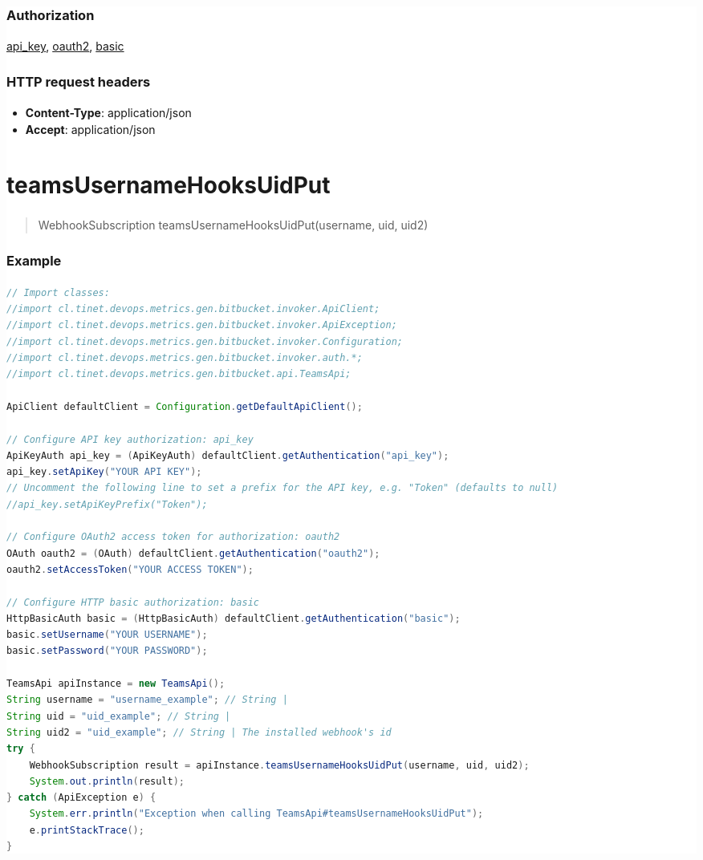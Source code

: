 ### Authorization

[api_key](../README.md#api_key), [oauth2](../README.md#oauth2), [basic](../README.md#basic)

### HTTP request headers

 - **Content-Type**: application/json
 - **Accept**: application/json

<a name="teamsUsernameHooksUidPut"></a>
# **teamsUsernameHooksUidPut**
> WebhookSubscription teamsUsernameHooksUidPut(username, uid, uid2)





### Example
```java
// Import classes:
//import cl.tinet.devops.metrics.gen.bitbucket.invoker.ApiClient;
//import cl.tinet.devops.metrics.gen.bitbucket.invoker.ApiException;
//import cl.tinet.devops.metrics.gen.bitbucket.invoker.Configuration;
//import cl.tinet.devops.metrics.gen.bitbucket.invoker.auth.*;
//import cl.tinet.devops.metrics.gen.bitbucket.api.TeamsApi;

ApiClient defaultClient = Configuration.getDefaultApiClient();

// Configure API key authorization: api_key
ApiKeyAuth api_key = (ApiKeyAuth) defaultClient.getAuthentication("api_key");
api_key.setApiKey("YOUR API KEY");
// Uncomment the following line to set a prefix for the API key, e.g. "Token" (defaults to null)
//api_key.setApiKeyPrefix("Token");

// Configure OAuth2 access token for authorization: oauth2
OAuth oauth2 = (OAuth) defaultClient.getAuthentication("oauth2");
oauth2.setAccessToken("YOUR ACCESS TOKEN");

// Configure HTTP basic authorization: basic
HttpBasicAuth basic = (HttpBasicAuth) defaultClient.getAuthentication("basic");
basic.setUsername("YOUR USERNAME");
basic.setPassword("YOUR PASSWORD");

TeamsApi apiInstance = new TeamsApi();
String username = "username_example"; // String | 
String uid = "uid_example"; // String | 
String uid2 = "uid_example"; // String | The installed webhook's id
try {
    WebhookSubscription result = apiInstance.teamsUsernameHooksUidPut(username, uid, uid2);
    System.out.println(result);
} catch (ApiException e) {
    System.err.println("Exception when calling TeamsApi#teamsUsernameHooksUidPut");
    e.printStackTrace();
}
```
